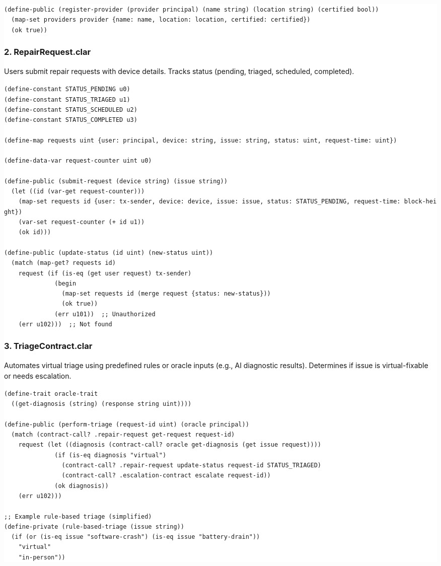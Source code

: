 ```clarity
(define-public (register-provider (provider principal) (name string) (location string) (certified bool))
  (map-set providers provider {name: name, location: location, certified: certified})
  (ok true))
```

### 2. RepairRequest.clar

Users submit repair requests with device details. Tracks status (pending, triaged, scheduled, completed).

```clarity
(define-constant STATUS_PENDING u0)
(define-constant STATUS_TRIAGED u1)
(define-constant STATUS_SCHEDULED u2)
(define-constant STATUS_COMPLETED u3)

(define-map requests uint {user: principal, device: string, issue: string, status: uint, request-time: uint})

(define-data-var request-counter uint u0)

(define-public (submit-request (device string) (issue string))
  (let ((id (var-get request-counter)))
    (map-set requests id {user: tx-sender, device: device, issue: issue, status: STATUS_PENDING, request-time: block-height})
    (var-set request-counter (+ id u1))
    (ok id)))

(define-public (update-status (id uint) (new-status uint))
  (match (map-get? requests id)
    request (if (is-eq (get user request) tx-sender)
              (begin
                (map-set requests id (merge request {status: new-status}))
                (ok true))
              (err u101))  ;; Unauthorized
    (err u102)))  ;; Not found
```

### 3. TriageContract.clar

Automates virtual triage using predefined rules or oracle inputs (e.g., AI diagnostic results). Determines if issue is virtual-fixable or needs escalation.

```clarity
(define-trait oracle-trait
  ((get-diagnosis (string) (response string uint))))

(define-public (perform-triage (request-id uint) (oracle principal))
  (match (contract-call? .repair-request get-request request-id)
    request (let ((diagnosis (contract-call? oracle get-diagnosis (get issue request))))
              (if (is-eq diagnosis "virtual")
                (contract-call? .repair-request update-status request-id STATUS_TRIAGED)
                (contract-call? .escalation-contract escalate request-id))
              (ok diagnosis))
    (err u102)))

;; Example rule-based triage (simplified)
(define-private (rule-based-triage (issue string))
  (if (or (is-eq issue "software-crash") (is-eq issue "battery-drain"))
    "virtual"
    "in-person"))
```
